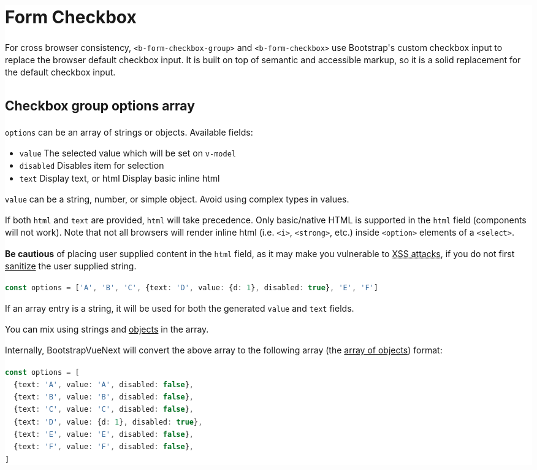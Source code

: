 # Form Checkbox

<div class="lead mb-5">

For cross browser consistency, `<b-form-checkbox-group>` and `<b-form-checkbox>` use Bootstrap's custom checkbox input to replace the browser default checkbox input. It is built on top of semantic and accessible markup, so it is a solid replacement for the default checkbox input.

</div>

## Checkbox group options array

`options` can be an array of strings or objects. Available fields:

- `value` The selected value which will be set on `v-model`
- `disabled` Disables item for selection
- `text` Display text, or html Display basic inline html

`value` can be a string, number, or simple object. Avoid using complex types in values.

If both `html` and `text` are provided, `html` will take precedence. Only basic/native HTML is supported in the `html` field (components will not work). Note that not all browsers will render inline html (i.e. `<i>`, `<strong>`, etc.) inside `<option>` elements of a `<select>`.

<b-alert :model-value="true" variant="danger">
  <strong>Be cautious</strong> of placing user supplied content in the <code>html</code> field, as it may make you vulnerable to <a class="alert-link" href="https://en.wikipedia.org/wiki/Cross-site_scripting">
  <abbr title="Cross Site Scripting Attacks">XSS attacks</abbr></a>, if you do not first <a class="alert-link" href="https://en.wikipedia.org/wiki/HTML_sanitization">sanitize</a> the user supplied string.
</b-alert>

<b-card no-body class="mb-5">
  <b-card-body class="bg-body-tertiary">

```ts
const options = ['A', 'B', 'C', {text: 'D', value: {d: 1}, disabled: true}, 'E', 'F']
```

  </b-card-body>

</b-card>

If an array entry is a string, it will be used for both the generated `value` and `text` fields.

You can mix using strings and [objects](#options-as-an-array-of-objects) in the array.

Internally, BootstrapVueNext will convert the above array to the following array (the
[array of objects](#options-as-an-array-of-objects)) format:

<b-card no-body class="mb-5">
  <b-card-body class="bg-body-tertiary">

```ts
const options = [
  {text: 'A', value: 'A', disabled: false},
  {text: 'B', value: 'B', disabled: false},
  {text: 'C', value: 'C', disabled: false},
  {text: 'D', value: {d: 1}, disabled: true},
  {text: 'E', value: 'E', disabled: false},
  {text: 'F', value: 'F', disabled: false},
]
```

